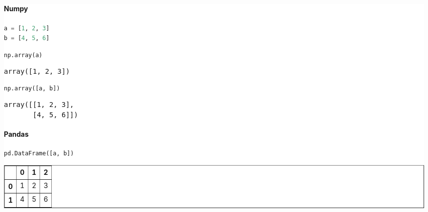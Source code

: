 #### Numpy



```python
a = [1, 2, 3]
b = [4, 5, 6]
```


```python
np.array(a)
```

<pre>
array([1, 2, 3])
</pre>

```python
np.array([a, b])
```

<pre>
array([[1, 2, 3],
       [4, 5, 6]])
</pre>
#### Pandas



```python
pd.DataFrame([a, b])
```

<div>
<table border="1" class="dataframe">
  <thead>
    <tr style="text-align: right;">
      <th></th>
      <th>0</th>
      <th>1</th>
      <th>2</th>
    </tr>
  </thead>
  <tbody>
    <tr>
      <th>0</th>
      <td>1</td>
      <td>2</td>
      <td>3</td>
    </tr>
    <tr>
      <th>1</th>
      <td>4</td>
      <td>5</td>
      <td>6</td>
    </tr>
  </tbody>
</table>
</div>
